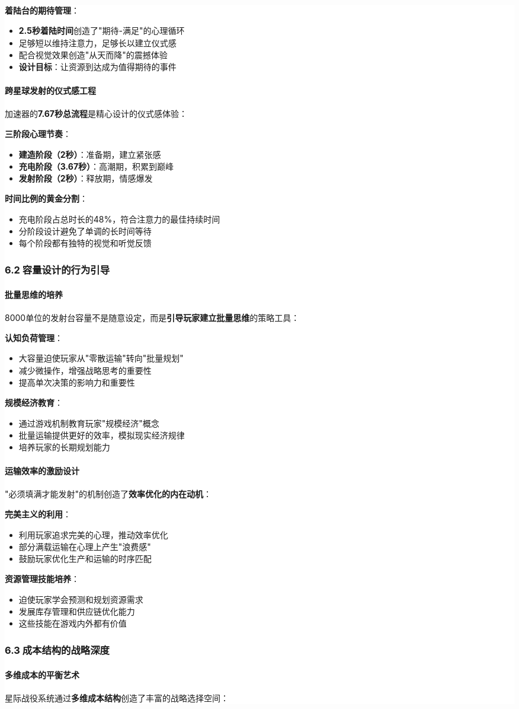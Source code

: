 **着陆台的期待管理**：
- **2.5秒着陆时间**创造了"期待-满足"的心理循环
- 足够短以维持注意力，足够长以建立仪式感
- 配合视觉效果创造"从天而降"的震撼体验
- **设计目标**：让资源到达成为值得期待的事件

#### 跨星球发射的仪式感工程

加速器的**7.67秒总流程**是精心设计的仪式感体验：

**三阶段心理节奏**：
- **建造阶段（2秒）**：准备期，建立紧张感
- **充电阶段（3.67秒）**：高潮期，积累到巅峰
- **发射阶段（2秒）**：释放期，情感爆发

**时间比例的黄金分割**：
- 充电阶段占总时长的48%，符合注意力的最佳持续时间
- 分阶段设计避免了单调的长时间等待
- 每个阶段都有独特的视觉和听觉反馈

### 6.2 容量设计的行为引导

#### 批量思维的培养

8000单位的发射台容量不是随意设定，而是**引导玩家建立批量思维**的策略工具：

**认知负荷管理**：
- 大容量迫使玩家从"零散运输"转向"批量规划"
- 减少微操作，增强战略思考的重要性
- 提高单次决策的影响力和重要性

**规模经济教育**：
- 通过游戏机制教育玩家"规模经济"概念
- 批量运输提供更好的效率，模拟现实经济规律
- 培养玩家的长期规划能力

#### 运输效率的激励设计

"必须填满才能发射"的机制创造了**效率优化的内在动机**：

**完美主义的利用**：
- 利用玩家追求完美的心理，推动效率优化
- 部分满载运输在心理上产生"浪费感"
- 鼓励玩家优化生产和运输的时序匹配

**资源管理技能培养**：
- 迫使玩家学会预测和规划资源需求
- 发展库存管理和供应链优化能力
- 这些技能在游戏内外都有价值

### 6.3 成本结构的战略深度

#### 多维成本的平衡艺术

星际战役系统通过**多维成本结构**创造了丰富的战略选择空间：
